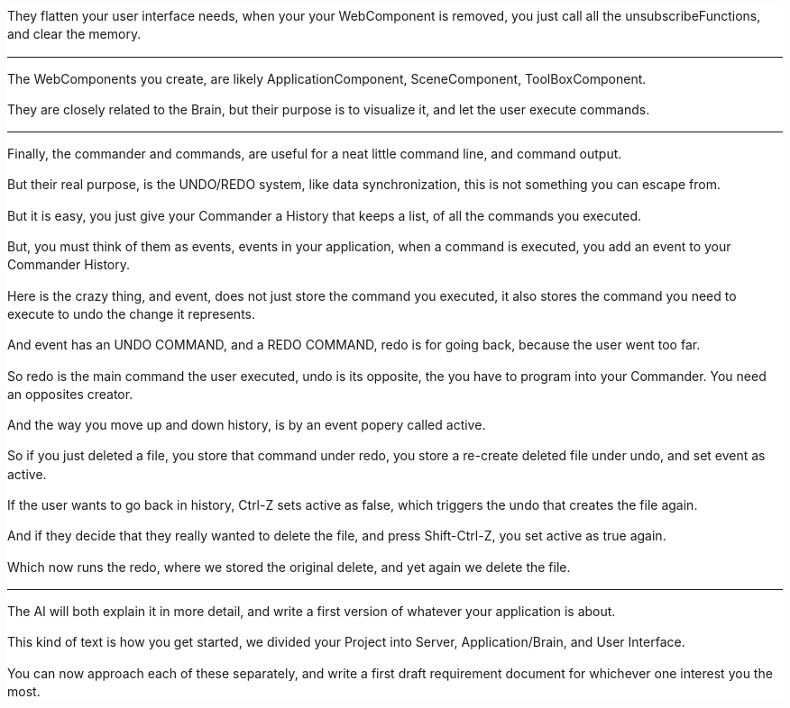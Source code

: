 They flatten your user interface needs, when your your WebComponent is removed,
you just call all the  unsubscribeFunctions, and clear the memory.

---

The WebComponents you create, are likely
ApplicationComponent, SceneComponent, ToolBoxComponent.

They are closely related to the Brain,
but their purpose is to visualize it, and let the user execute commands.

---

Finally, the commander and commands,
are useful for a neat little command line, and command output.

But their real purpose, is the UNDO/REDO system,
like data synchronization, this is not something you can escape from.

But it is easy, you just give your Commander a History that keeps a list,
of all the commands you executed.

But, you must think of them as events, events in your application,
when a command is executed, you add an event to your Commander History.

Here is the crazy thing, and event, does not just store the command you executed,
it also stores the command you need to execute to undo the change it represents.

And event has an UNDO COMMAND,
and a REDO COMMAND, redo is for going back, because the user went too far.

So redo is the main command the user executed, undo is its opposite,
the you have to program into your Commander. You need an opposites creator.

And the way you move up and down history,
is by an event popery called active.

So if you just deleted a file, you store that command under redo,
you store a re-create deleted file under undo, and set event as active.

If the user wants to go back in history, Ctrl-Z sets active as false,
which triggers the undo that creates the file again.

And if they decide that they really wanted to delete the file,
and press Shift-Ctrl-Z, you set active as true again.

Which now runs the redo, where we stored the original delete,
and yet again we delete the file.

---

The AI will both explain it in more detail,
and write a first version of whatever your application is about.

This kind of text is how you get started,
we divided your Project into Server, Application/Brain, and User Interface.

You can now approach each of these separately,
and write a first draft requirement document for whichever one interest you the most.
